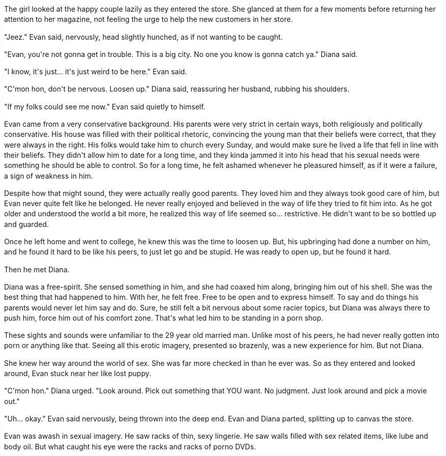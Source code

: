  The girl looked at the happy couple lazily as they entered the store. She glanced at them for a few moments before returning her attention to her magazine, not feeling the urge to help the new customers in her store. 

 "Jeez." Evan said, nervously, head slightly hunched, as if not wanting to be caught. 

 "Evan, you're not gonna get in trouble. This is a big city. No one you know is gonna catch ya." Diana said. 

 "I know, it's just... it's just weird to be here." Evan said. 

 "C'mon hon, don't be nervous. Loosen up." Diana said, reassuring her husband, rubbing his shoulders. 

 "If my folks could see me now." Evan said quietly to himself. 

 Evan came from a very conservative background. His parents were very strict in certain ways, both religiously and politically conservative. His house was filled with their political rhetoric, convincing the young man that their beliefs were correct, that they were always in the right. His folks would take him to church every Sunday, and would make sure he lived a life that fell in line with their beliefs. They didn't allow him to date for a long time, and they kinda jammed it into his head that his sexual needs were something he should be able to control. So for a long time, he felt ashamed whenever he pleasured himself, as if it were a failure, a sign of weakness in him. 

 Despite how that might sound, they were actually really good parents. They loved him and they always took good care of him, but Evan never quite felt like he belonged. He never really enjoyed and believed in the way of life they tried to fit him into. As he got older and understood the world a bit more, he realized this way of life seemed so... restrictive. He didn't want to be so bottled up and guarded. 

 Once he left home and went to college, he knew this was the time to loosen up. But, his upbringing had done a number on him, and he found it hard to be like his peers, to just let go and be stupid. He was ready to open up, but he found it hard. 

 Then he met Diana. 

 Diana was a free-spirit. She sensed something in him, and she had coaxed him along, bringing him out of his shell. She was the best thing that had happened to him. With her, he felt free. Free to be open and to express himself. To say and do things his parents would never let him say and do. Sure, he still felt a bit nervous about some racier topics, but Diana was always there to push him, force him out of his comfort zone. That's what led him to be standing in a porn shop. 

 These sights and sounds were unfamiliar to the 29 year old married man. Unlike most of his peers, he had never really gotten into porn or anything like that. Seeing all this erotic imagery, presented so brazenly, was a new experience for him. But not Diana. 

 She knew her way around the world of sex. She was far more checked in than he ever was. So as they entered and looked around, Evan stuck near her like lost puppy. 

 "C'mon hon." Diana urged. "Look around. Pick out something that YOU want. No judgment. Just look around and pick a movie out." 

 "Uh... okay." Evan said nervously, being thrown into the deep end. Evan and Diana parted, splitting up to canvas the store. 

 Evan was awash in sexual imagery. He saw racks of thin, sexy lingerie. He saw walls filled with sex related items, like lube and body oil. But what caught his eye were the racks and racks of porno DVDs. 

